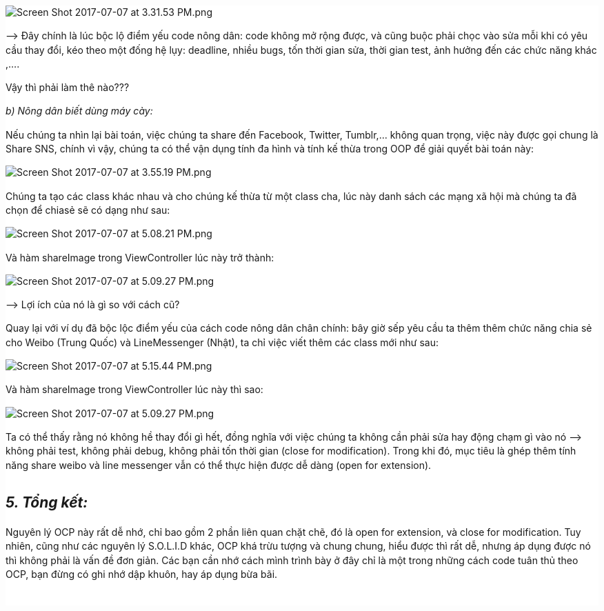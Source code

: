 <img class="  wp-image-1462 aligncenter" src="http://206.189.90.168/wordpress/wp-content/uploads/2017/07/screen-shot-2017-07-07-at-3-31-53-pm.png?w=1092" alt="Screen Shot 2017-07-07 at 3.31.53 PM.png" width="439" height="275" srcset="http://swiftyvn.com/wp-content/uploads/2017/07/screen-shot-2017-07-07-at-3-31-53-pm.png 868w, http://swiftyvn.com/wp-content/uploads/2017/07/screen-shot-2017-07-07-at-3-31-53-pm-300x188.png 300w, http://swiftyvn.com/wp-content/uploads/2017/07/screen-shot-2017-07-07-at-3-31-53-pm-768x481.png 768w" sizes="(max-width: 439px) 100vw, 439px" /> 

&#8211;> Đây chính là lúc bộc lộ điểm yếu code nông dân: code không mở rộng được, và cũng buộc phải chọc vào sửa mỗi khi có yêu cầu thay đổi, kéo theo một đống hệ lụy: deadline, nhiều bugs, tốn thời gian sửa, thời gian test, ảnh hưởng đến các chức năng khác ,&#8230;.

Vậy thì phải làm thê nào???

_b) Nông dân biết dùng máy cày:_

Nếu chúng ta nhìn lại bài toán, việc chúng ta share đến Facebook, Twitter, Tumblr,&#8230; không quan trọng, việc này được gọi chung là Share SNS, chính vì vậy, chúng ta có thể vận dụng tính đa hình và tính kế thừa trong OOP để giải quyết bài toán này:

<img class="  wp-image-1476 aligncenter" src="http://206.189.90.168/wordpress/wp-content/uploads/2017/07/screen-shot-2017-07-07-at-3-55-19-pm.png" alt="Screen Shot 2017-07-07 at 3.55.19 PM.png" width="426" height="311" srcset="http://swiftyvn.com/wp-content/uploads/2017/07/screen-shot-2017-07-07-at-3-55-19-pm.png 886w, http://swiftyvn.com/wp-content/uploads/2017/07/screen-shot-2017-07-07-at-3-55-19-pm-300x219.png 300w, http://swiftyvn.com/wp-content/uploads/2017/07/screen-shot-2017-07-07-at-3-55-19-pm-768x562.png 768w" sizes="(max-width: 426px) 100vw, 426px" /> 

Chúng ta tạo các class khác nhau và cho chúng kế thừa từ một class cha, lúc này danh sách các mạng xã hội mà chúng ta đã chọn để chiasẻ sẽ có dạng như sau:

<img class="aligncenter size-full wp-image-1482" src="http://206.189.90.168/wordpress/wp-content/uploads/2017/07/screen-shot-2017-07-07-at-5-08-21-pm.png" alt="Screen Shot 2017-07-07 at 5.08.21 PM.png" width="1034" height="62" srcset="http://swiftyvn.com/wp-content/uploads/2017/07/screen-shot-2017-07-07-at-5-08-21-pm.png 1034w, http://swiftyvn.com/wp-content/uploads/2017/07/screen-shot-2017-07-07-at-5-08-21-pm-300x18.png 300w, http://swiftyvn.com/wp-content/uploads/2017/07/screen-shot-2017-07-07-at-5-08-21-pm-768x46.png 768w, http://swiftyvn.com/wp-content/uploads/2017/07/screen-shot-2017-07-07-at-5-08-21-pm-1024x61.png 1024w" sizes="(max-width: 1034px) 100vw, 1034px" /> 

Và hàm shareImage trong ViewController lúc này trở thành:

<img class="aligncenter size-full wp-image-1485" src="http://206.189.90.168/wordpress/wp-content/uploads/2017/07/screen-shot-2017-07-07-at-5-09-27-pm.png" alt="Screen Shot 2017-07-07 at 5.09.27 PM.png" width="1008" height="252" srcset="http://swiftyvn.com/wp-content/uploads/2017/07/screen-shot-2017-07-07-at-5-09-27-pm.png 1008w, http://swiftyvn.com/wp-content/uploads/2017/07/screen-shot-2017-07-07-at-5-09-27-pm-300x75.png 300w, http://swiftyvn.com/wp-content/uploads/2017/07/screen-shot-2017-07-07-at-5-09-27-pm-768x192.png 768w" sizes="(max-width: 1008px) 100vw, 1008px" /> 

&#8211;> Lợi ích của nó là gì so với cách cũ?

Quay lại với ví dụ đã bộc lộc điểm yếu của cách code nông dân chân chính: bây giờ sếp yêu cầu ta thêm thêm chức năng chia sẻ cho Weibo (Trung Quốc) và LineMessenger (Nhật), ta chỉ việc viết thêm các class mới như sau:

<img class="  wp-image-1493 aligncenter" src="http://206.189.90.168/wordpress/wp-content/uploads/2017/07/screen-shot-2017-07-07-at-5-15-44-pm.png" alt="Screen Shot 2017-07-07 at 5.15.44 PM.png" width="523" height="305" srcset="http://swiftyvn.com/wp-content/uploads/2017/07/screen-shot-2017-07-07-at-5-15-44-pm.png 876w, http://swiftyvn.com/wp-content/uploads/2017/07/screen-shot-2017-07-07-at-5-15-44-pm-300x175.png 300w, http://swiftyvn.com/wp-content/uploads/2017/07/screen-shot-2017-07-07-at-5-15-44-pm-768x447.png 768w" sizes="(max-width: 523px) 100vw, 523px" /> 

Và hàm shareImage trong ViewController lúc này thì sao:

<img class="aligncenter size-full wp-image-1485" src="http://206.189.90.168/wordpress/wp-content/uploads/2017/07/screen-shot-2017-07-07-at-5-09-27-pm.png" alt="Screen Shot 2017-07-07 at 5.09.27 PM.png" width="1008" height="252" srcset="http://swiftyvn.com/wp-content/uploads/2017/07/screen-shot-2017-07-07-at-5-09-27-pm.png 1008w, http://swiftyvn.com/wp-content/uploads/2017/07/screen-shot-2017-07-07-at-5-09-27-pm-300x75.png 300w, http://swiftyvn.com/wp-content/uploads/2017/07/screen-shot-2017-07-07-at-5-09-27-pm-768x192.png 768w" sizes="(max-width: 1008px) 100vw, 1008px" /> 

Ta có thể thấy rằng nó không hề thay đổi gì hết, đồng nghĩa với việc chúng ta không cần phải sửa hay động chạm gì vào nó &#8211;> không phải test, không phải debug, không phải tốn thời gian (close for modification). Trong khi đó, mục tiêu là ghép thêm tính năng share weibo và line messenger vẫn có thể thực hiện được dễ dàng (open for extension).

## _**5. Tổng kết:**_

Nguyên lý OCP này rất dễ nhớ, chỉ bao gồm 2 phần liên quan chặt chẽ, đó là open for extension, và close for modification. Tuy nhiên, cũng như các nguyên lý S.O.L.I.D khác, OCP khá trừu tượng và chung chung, hiểu được thì rất dễ, nhưng áp dụng được nó thì không phải là vấn đề đơn giản. Các bạn cần nhớ cách mình trình bày ở đây chỉ là một trong những cách code tuân thủ theo OCP, bạn đừng có ghi nhớ dập khuôn, hay áp dụng bừa bãi.

&nbsp;